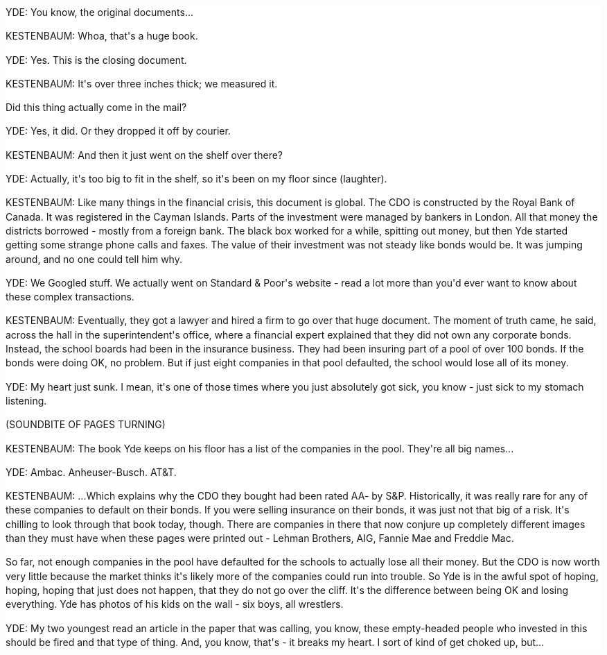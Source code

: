 YDE: You know, the original documents...

KESTENBAUM: Whoa, that's a huge book.

YDE: Yes. This is the closing document.

KESTENBAUM: It's over three inches thick; we measured it.

Did this thing actually come in the mail?

YDE: Yes, it did. Or they dropped it off by courier.

KESTENBAUM: And then it just went on the shelf over there?

YDE: Actually, it's too big to fit in the shelf, so it's been on my floor since (laughter).

KESTENBAUM: Like many things in the financial crisis, this document is global. The CDO is constructed by the Royal Bank of Canada. It was registered in the Cayman Islands. Parts of the investment were managed by bankers in London. All that money the districts borrowed - mostly from a foreign bank. The black box worked for a while, spitting out money, but then Yde started getting some strange phone calls and faxes. The value of their investment was not steady like bonds would be. It was jumping around, and no one could tell him why.

YDE: We Googled stuff. We actually went on Standard & Poor's website - read a lot more than you'd ever want to know about these complex transactions.

KESTENBAUM: Eventually, they got a lawyer and hired a firm to go over that huge document. The moment of truth came, he said, across the hall in the superintendent's office, where a financial expert explained that they did not own any corporate bonds. Instead, the school boards had been in the insurance business. They had been insuring part of a pool of over 100 bonds. If the bonds were doing OK, no problem. But if just eight companies in that pool defaulted, the school would lose all of its money.

YDE: My heart just sunk. I mean, it's one of those times where you just absolutely got sick, you know - just sick to my stomach listening.

(SOUNDBITE OF PAGES TURNING)

KESTENBAUM: The book Yde keeps on his floor has a list of the companies in the pool. They're all big names...

YDE: Ambac. Anheuser-Busch. AT&T.

KESTENBAUM: ...Which explains why the CDO they bought had been rated AA- by S&P. Historically, it was really rare for any of these companies to default on their bonds. If you were selling insurance on their bonds, it was just not that big of a risk. It's chilling to look through that book today, though. There are companies in there that now conjure up completely different images than they must have when these pages were printed out - Lehman Brothers, AIG, Fannie Mae and Freddie Mac.

So far, not enough companies in the pool have defaulted for the schools to actually lose all their money. But the CDO is now worth very little because the market thinks it's likely more of the companies could run into trouble. So Yde is in the awful spot of hoping, hoping, hoping that just does not happen, that they do not go over the cliff. It's the difference between being OK and losing everything. Yde has photos of his kids on the wall - six boys, all wrestlers.

YDE: My two youngest read an article in the paper that was calling, you know, these empty-headed people who invested in this should be fired and that type of thing. And, you know, that's - it breaks my heart. I sort of kind of get choked up, but...
